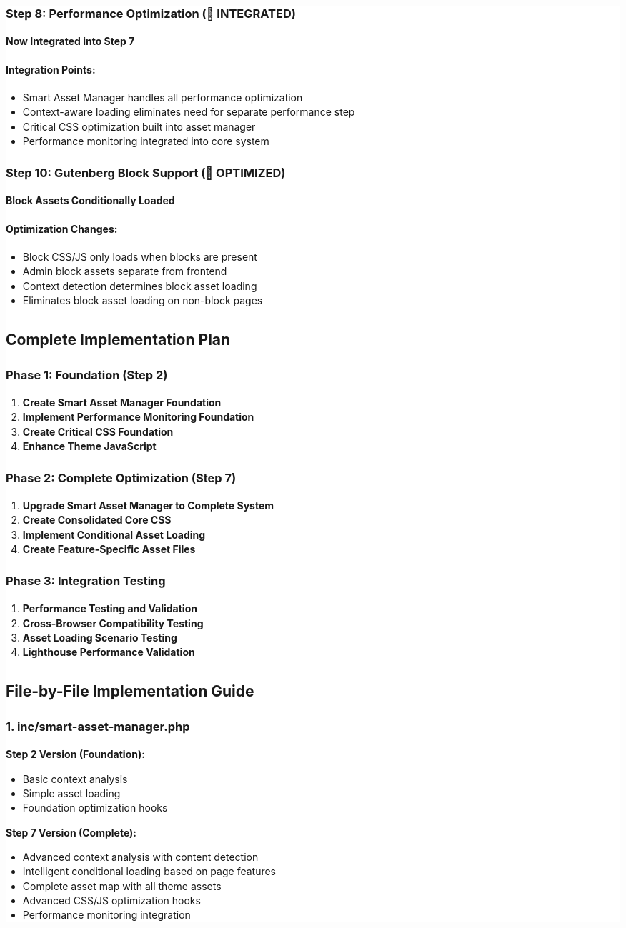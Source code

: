 ### Step 8: Performance Optimization (🔄 INTEGRATED)
**Now Integrated into Step 7**

#### Integration Points:
- Smart Asset Manager handles all performance optimization
- Context-aware loading eliminates need for separate performance step
- Critical CSS optimization built into asset manager
- Performance monitoring integrated into core system

### Step 10: Gutenberg Block Support (🔄 OPTIMIZED)
**Block Assets Conditionally Loaded**

#### Optimization Changes:
- Block CSS/JS only loads when blocks are present
- Admin block assets separate from frontend
- Context detection determines block asset loading
- Eliminates block asset loading on non-block pages

## Complete Implementation Plan

### Phase 1: Foundation (Step 2)
1. **Create Smart Asset Manager Foundation**
2. **Implement Performance Monitoring Foundation**
3. **Create Critical CSS Foundation**
4. **Enhance Theme JavaScript**

### Phase 2: Complete Optimization (Step 7)
1. **Upgrade Smart Asset Manager to Complete System**
2. **Create Consolidated Core CSS**
3. **Implement Conditional Asset Loading**
4. **Create Feature-Specific Asset Files**

### Phase 3: Integration Testing
1. **Performance Testing and Validation**
2. **Cross-Browser Compatibility Testing**
3. **Asset Loading Scenario Testing**
4. **Lighthouse Performance Validation**

## File-by-File Implementation Guide

### 1. inc/smart-asset-manager.php

**Step 2 Version (Foundation):**
- Basic context analysis
- Simple asset loading
- Foundation optimization hooks

**Step 7 Version (Complete):**
- Advanced context analysis with content detection
- Intelligent conditional loading based on page features
- Complete asset map with all theme assets
- Advanced CSS/JS optimization hooks
- Performance monitoring integration
